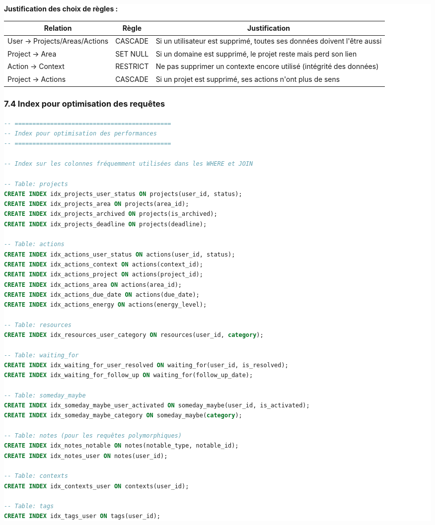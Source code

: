 **Justification des choix de règles :**

| Relation | Règle | Justification |
|----------|-------|---------------|
| User → Projects/Areas/Actions | CASCADE | Si un utilisateur est supprimé, toutes ses données doivent l'être aussi |
| Project → Area | SET NULL | Si un domaine est supprimé, le projet reste mais perd son lien |
| Action → Context | RESTRICT | Ne pas supprimer un contexte encore utilisé (intégrité des données) |
| Project → Actions | CASCADE | Si un projet est supprimé, ses actions n'ont plus de sens |

### 7.4 Index pour optimisation des requêtes

```sql
-- ============================================
-- Index pour optimisation des performances
-- ============================================

-- Index sur les colonnes fréquemment utilisées dans les WHERE et JOIN

-- Table: projects
CREATE INDEX idx_projects_user_status ON projects(user_id, status);
CREATE INDEX idx_projects_area ON projects(area_id);
CREATE INDEX idx_projects_archived ON projects(is_archived);
CREATE INDEX idx_projects_deadline ON projects(deadline);

-- Table: actions
CREATE INDEX idx_actions_user_status ON actions(user_id, status);
CREATE INDEX idx_actions_context ON actions(context_id);
CREATE INDEX idx_actions_project ON actions(project_id);
CREATE INDEX idx_actions_area ON actions(area_id);
CREATE INDEX idx_actions_due_date ON actions(due_date);
CREATE INDEX idx_actions_energy ON actions(energy_level);

-- Table: resources
CREATE INDEX idx_resources_user_category ON resources(user_id, category);

-- Table: waiting_for
CREATE INDEX idx_waiting_for_user_resolved ON waiting_for(user_id, is_resolved);
CREATE INDEX idx_waiting_for_follow_up ON waiting_for(follow_up_date);

-- Table: someday_maybe
CREATE INDEX idx_someday_maybe_user_activated ON someday_maybe(user_id, is_activated);
CREATE INDEX idx_someday_maybe_category ON someday_maybe(category);

-- Table: notes (pour les requêtes polymorphiques)
CREATE INDEX idx_notes_notable ON notes(notable_type, notable_id);
CREATE INDEX idx_notes_user ON notes(user_id);

-- Table: contexts
CREATE INDEX idx_contexts_user ON contexts(user_id);

-- Table: tags
CREATE INDEX idx_tags_user ON tags(user_id);
```
